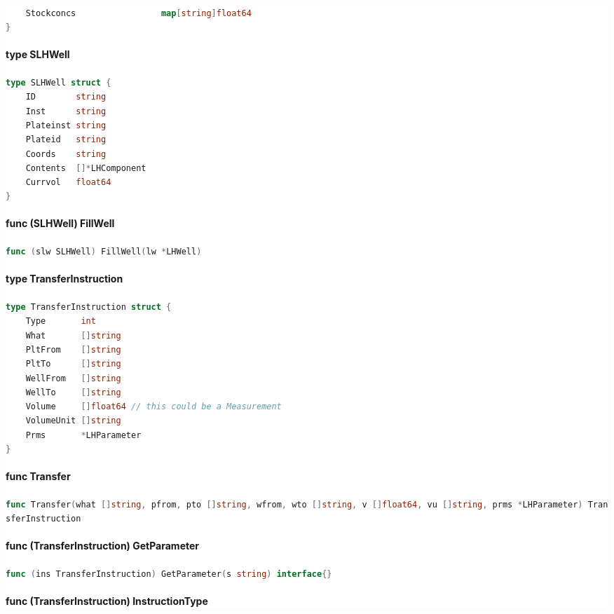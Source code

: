 ```go
	Stockconcs                 map[string]float64
}
```


#### type SLHWell

```go
type SLHWell struct {
	ID        string
	Inst      string
	Plateinst string
	Plateid   string
	Coords    string
	Contents  []*LHComponent
	Currvol   float64
}
```


#### func (SLHWell) FillWell

```go
func (slw SLHWell) FillWell(lw *LHWell)
```

#### type TransferInstruction

```go
type TransferInstruction struct {
	Type       int
	What       []string
	PltFrom    []string
	PltTo      []string
	WellFrom   []string
	WellTo     []string
	Volume     []float64 // this could be a Measurement
	VolumeUnit []string
	Prms       *LHParameter
}
```


#### func  Transfer

```go
func Transfer(what []string, pfrom, pto []string, wfrom, wto []string, v []float64, vu []string, prms *LHParameter) TransferInstruction
```

#### func (TransferInstruction) GetParameter

```go
func (ins TransferInstruction) GetParameter(s string) interface{}
```

#### func (TransferInstruction) InstructionType
